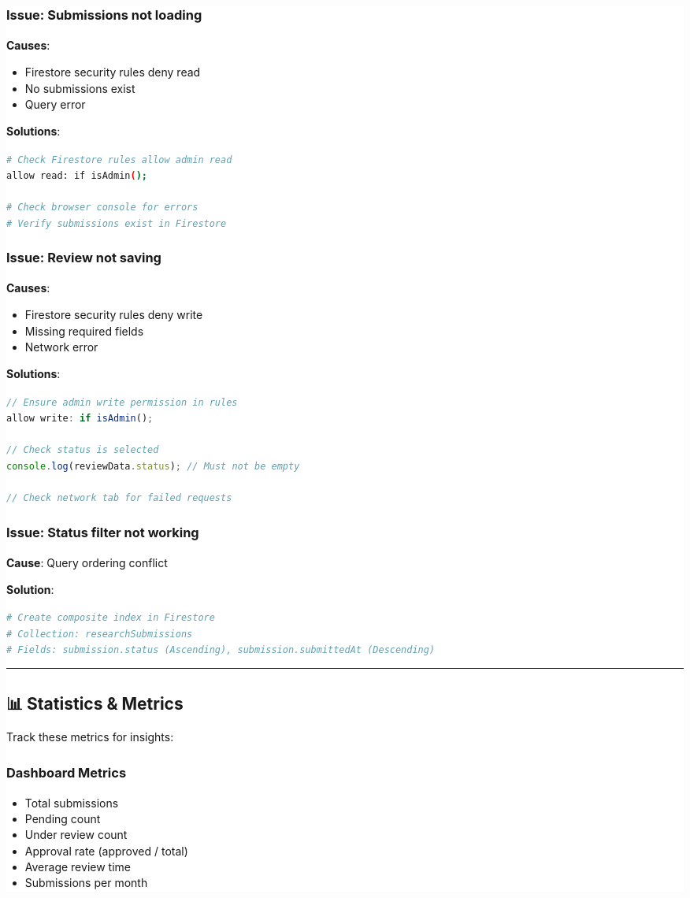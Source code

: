 ### Issue: Submissions not loading

**Causes**:
- Firestore security rules deny read
- No submissions exist
- Query error

**Solutions**:
```bash
# Check Firestore rules allow admin read
allow read: if isAdmin();

# Check browser console for errors
# Verify submissions exist in Firestore
```

### Issue: Review not saving

**Causes**:
- Firestore security rules deny write
- Missing required fields
- Network error

**Solutions**:
```javascript
// Ensure admin write permission in rules
allow write: if isAdmin();

// Check status is selected
console.log(reviewData.status); // Must not be empty

// Check network tab for failed requests
```

### Issue: Status filter not working

**Cause**: Query ordering conflict

**Solution**:
```bash
# Create composite index in Firestore
# Collection: researchSubmissions
# Fields: submission.status (Ascending), submission.submittedAt (Descending)
```

---

## 📊 Statistics & Metrics

Track these metrics for insights:

### Dashboard Metrics
- Total submissions
- Pending count
- Under review count
- Approval rate (approved / total)
- Average review time
- Submissions per month
